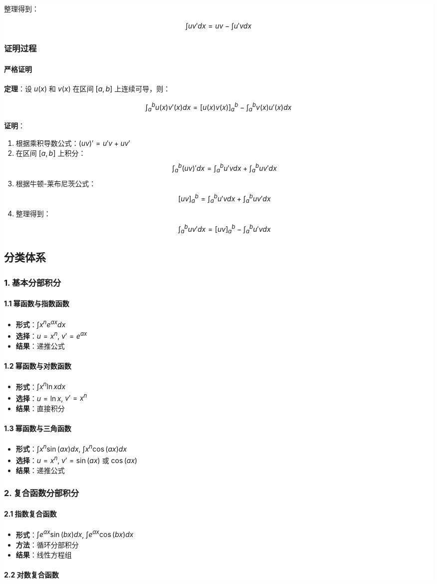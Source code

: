 整理得到：

$$\int uv' dx = uv - \int u'v dx$$

### 证明过程

#### 严格证明

**定理**：设 $u(x)$ 和 $v(x)$ 在区间 $[a,b]$ 上连续可导，则：

$$\int_a^b u(x)v'(x)dx = [u(x)v(x)]_a^b - \int_a^b v(x)u'(x)dx$$

**证明**：

1. 根据乘积导数公式：$(uv)' = u'v + uv'$
2. 在区间 $[a,b]$ 上积分：
   $$\int_a^b (uv)'dx = \int_a^b u'v dx + \int_a^b uv' dx$$
3. 根据牛顿-莱布尼茨公式：
   $$[uv]_a^b = \int_a^b u'v dx + \int_a^b uv' dx$$
4. 整理得到：
   $$\int_a^b uv' dx = [uv]_a^b - \int_a^b u'v dx$$

## 分类体系

### 1. 基本分部积分

#### 1.1 幂函数与指数函数

- **形式**：$\int x^n e^{ax} dx$
- **选择**：$u = x^n$, $v' = e^{ax}$
- **结果**：递推公式

#### 1.2 幂函数与对数函数

- **形式**：$\int x^n \ln x dx$
- **选择**：$u = \ln x$, $v' = x^n$
- **结果**：直接积分

#### 1.3 幂函数与三角函数

- **形式**：$\int x^n \sin(ax) dx$, $\int x^n \cos(ax) dx$
- **选择**：$u = x^n$, $v' = \sin(ax)$ 或 $\cos(ax)$
- **结果**：递推公式

### 2. 复合函数分部积分

#### 2.1 指数复合函数

- **形式**：$\int e^{ax} \sin(bx) dx$, $\int e^{ax} \cos(bx) dx$
- **方法**：循环分部积分
- **结果**：线性方程组

#### 2.2 对数复合函数
